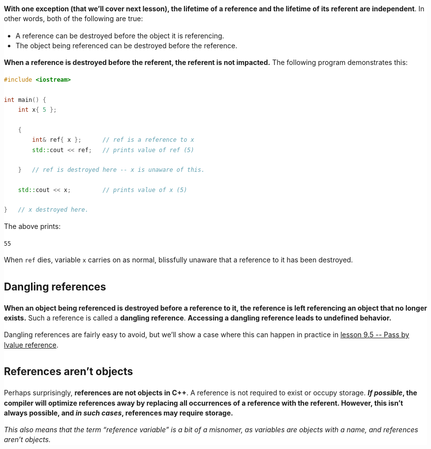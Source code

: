 **With one exception (that we’ll cover next lesson), the lifetime of a reference and the lifetime of its referent are independent**. In other words, both of the following are true:

- A reference can be destroyed before the object it is referencing.
- The object being referenced can be destroyed before the reference.

**When a reference is destroyed before the referent, the referent is not impacted.** The following program demonstrates this:

```c++
#include <iostream>

int main() {
    int x{ 5 };

    {
        int& ref{ x };      // ref is a reference to x
        std::cout << ref;   // prints value of ref (5)

    }   // ref is destroyed here -- x is unaware of this.

    std::cout << x;         // prints value of x (5)

}   // x destroyed here.
```

The above prints:

```
55
```

When `ref` dies, variable `x` carries on as normal, blissfully unaware that a reference to it has been destroyed.


## Dangling references

**When an object being referenced is destroyed before a reference to it, the reference is left referencing an object that no longer exists.** Such a reference is called a **dangling reference**. **Accessing a dangling reference leads to undefined behavior.**

Dangling references are fairly easy to avoid, but we’ll show a case where this can happen in practice in [lesson 9.5 -- Pass by lvalue reference](https://www.learncpp.com/cpp-tutorial/pass-by-lvalue-reference/).


## References aren’t objects

Perhaps surprisingly, **references are not objects in C++**. A reference is not required to exist or occupy storage. ***If possible*, the compiler will optimize references away by replacing all occurrences of a reference with the referent. However, this isn’t always possible, and *in such cases*, references may require storage.**

*This also means that the term “reference variable” is a bit of a misnomer, as variables are objects with a name, and references aren’t objects.*
